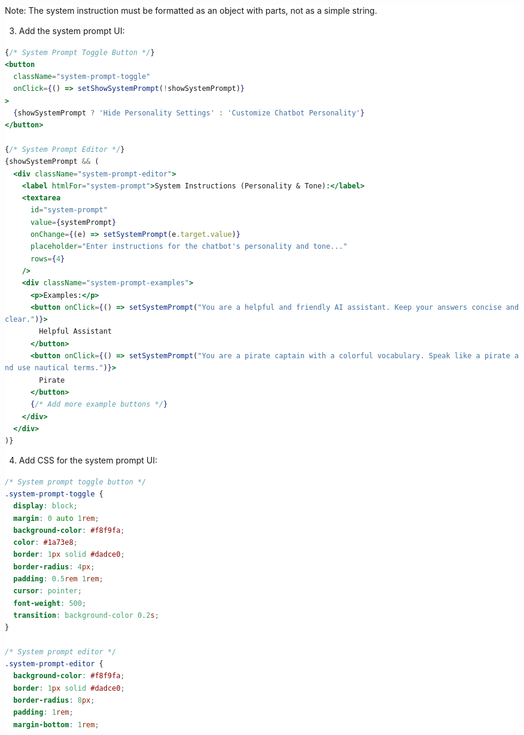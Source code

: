 ```jsx
```

Note: The system instruction must be formatted as an object with parts, not as a simple string.

3. Add the system prompt UI:

```jsx
{/* System Prompt Toggle Button */}
<button 
  className="system-prompt-toggle"
  onClick={() => setShowSystemPrompt(!showSystemPrompt)}
>
  {showSystemPrompt ? 'Hide Personality Settings' : 'Customize Chatbot Personality'}
</button>

{/* System Prompt Editor */}
{showSystemPrompt && (
  <div className="system-prompt-editor">
    <label htmlFor="system-prompt">System Instructions (Personality & Tone):</label>
    <textarea
      id="system-prompt"
      value={systemPrompt}
      onChange={(e) => setSystemPrompt(e.target.value)}
      placeholder="Enter instructions for the chatbot's personality and tone..."
      rows={4}
    />
    <div className="system-prompt-examples">
      <p>Examples:</p>
      <button onClick={() => setSystemPrompt("You are a helpful and friendly AI assistant. Keep your answers concise and clear.")}>
        Helpful Assistant
      </button>
      <button onClick={() => setSystemPrompt("You are a pirate captain with a colorful vocabulary. Speak like a pirate and use nautical terms.")}>
        Pirate
      </button>
      {/* Add more example buttons */}
    </div>
  </div>
)}
```

4. Add CSS for the system prompt UI:

```css
/* System prompt toggle button */
.system-prompt-toggle {
  display: block;
  margin: 0 auto 1rem;
  background-color: #f8f9fa;
  color: #1a73e8;
  border: 1px solid #dadce0;
  border-radius: 4px;
  padding: 0.5rem 1rem;
  cursor: pointer;
  font-weight: 500;
  transition: background-color 0.2s;
}

/* System prompt editor */
.system-prompt-editor {
  background-color: #f8f9fa;
  border: 1px solid #dadce0;
  border-radius: 8px;
  padding: 1rem;
  margin-bottom: 1rem;
```